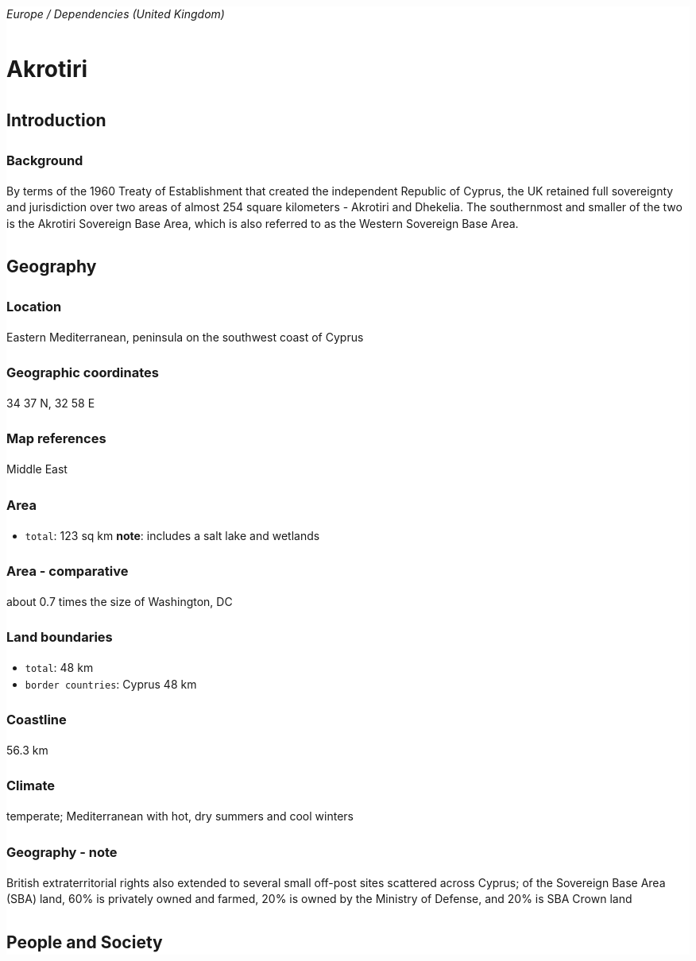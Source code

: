 _Europe / Dependencies (United Kingdom)_

# Akrotiri

## Introduction

### Background
By terms of the 1960 Treaty of Establishment that created the independent Republic of Cyprus, the UK retained full sovereignty and jurisdiction over two areas of almost 254 square kilometers - Akrotiri and Dhekelia. The southernmost and smaller of the two is the Akrotiri Sovereign Base Area, which is also referred to as the Western Sovereign Base Area.

## Geography

### Location
Eastern Mediterranean, peninsula on the southwest coast of Cyprus

### Geographic coordinates
34 37 N, 32 58 E

### Map references
Middle East

### Area
- `total`: 123 sq km
**note**:  includes a salt lake and wetlands

### Area - comparative
about 0.7 times the size of Washington, DC

### Land boundaries
- `total`: 48 km
- `border countries`: Cyprus 48 km

### Coastline
56.3 km

### Climate
temperate; Mediterranean with hot, dry summers and cool winters

### Geography - note
British extraterritorial rights also extended to several small off-post sites scattered across Cyprus; of the Sovereign Base Area (SBA) land, 60% is privately owned and farmed, 20% is owned by the Ministry of Defense, and 20% is SBA Crown land

## People and Society
